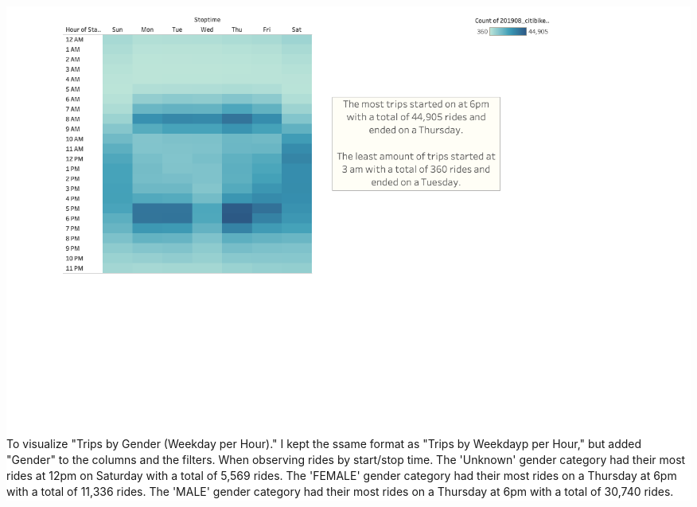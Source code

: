   <img width="760" height="500" src="Starter_Code/Images/TripsByWeekdayPerHour.png">
</p>
<br/>
To visualize "Trips by Gender (Weekday per Hour)." I kept the ssame format as "Trips by Weekdayp per Hour," but added "Gender" to the columns and the filters. When observing rides by start/stop time. The 'Unknown' gender category had their most rides at 12pm on Saturday with a total of 5,569 rides. The 'FEMALE' gender category had their most rides on a Thursday at 6pm with a total of 11,336 rides. The 'MALE' gender category had their most rides on a Thursday at 6pm with a total of 30,740 rides.
<br/>
<p align="center">